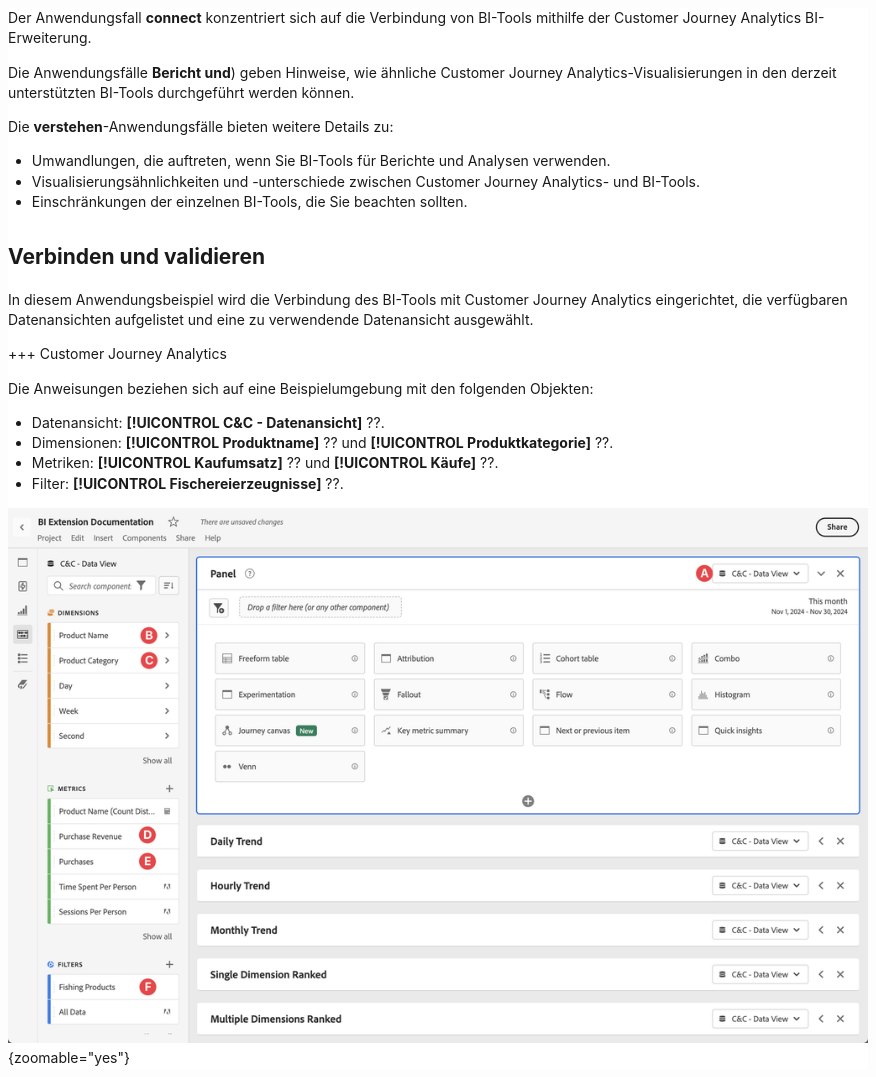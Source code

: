 Der Anwendungsfall **connect** konzentriert sich auf die Verbindung von BI-Tools mithilfe der Customer Journey Analytics BI-Erweiterung.

Die Anwendungsfälle **Bericht und**) geben Hinweise, wie ähnliche Customer Journey Analytics-Visualisierungen in den derzeit unterstützten BI-Tools durchgeführt werden können.

Die **verstehen**-Anwendungsfälle bieten weitere Details zu:

* Umwandlungen, die auftreten, wenn Sie BI-Tools für Berichte und Analysen verwenden.
* Visualisierungsähnlichkeiten und -unterschiede zwischen Customer Journey Analytics- und BI-Tools.
* Einschränkungen der einzelnen BI-Tools, die Sie beachten sollten.


## Verbinden und validieren

In diesem Anwendungsbeispiel wird die Verbindung des BI-Tools mit Customer Journey Analytics eingerichtet, die verfügbaren Datenansichten aufgelistet und eine zu verwendende Datenansicht ausgewählt.

+++ Customer Journey Analytics

Die Anweisungen beziehen sich auf eine Beispielumgebung mit den folgenden Objekten:

* Datenansicht: **[!UICONTROL C&amp;C - Datenansicht]** ??.
* Dimensionen: **[!UICONTROL Produktname]** ?? und **[!UICONTROL Produktkategorie]** ??.
* Metriken: **[!UICONTROL Kaufumsatz]** ?? und **[!UICONTROL Käufe]** ??.
* Filter: **[!UICONTROL Fischereierzeugnisse]** ??.

![Customer Journey Analytics-Basis-Setup](assets/cja-base.png){zoomable="yes"}
